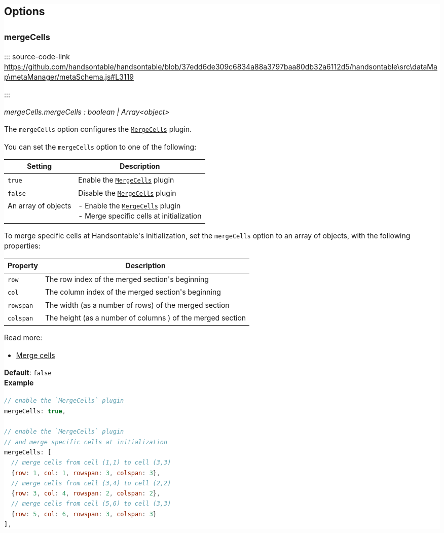 ## Options

### mergeCells
  
::: source-code-link https://github.com/handsontable/handsontable/blob/37edd6de309c6834a88a3797baa80db32a6112d5/handsontable\src\dataMap\metaManager/metaSchema.js#L3119

:::

_mergeCells.mergeCells : boolean | Array&lt;object&gt;_

The `mergeCells` option configures the [`MergeCells`](@/api/mergeCells.md) plugin.

You can set the `mergeCells` option to one of the following:

| Setting             | Description                                                                                         |
| ------------------- | --------------------------------------------------------------------------------------------------- |
| `true`              | Enable the [`MergeCells`](@/api/mergeCells.md) plugin                                               |
| `false`             | Disable the [`MergeCells`](@/api/mergeCells.md) plugin                                              |
| An array of objects | - Enable the [`MergeCells`](@/api/mergeCells.md) plugin<br>- Merge specific cells at initialization |

To merge specific cells at Handsontable's initialization,
set the `mergeCells` option to an array of objects, with the following properties:

| Property  | Description                                                |
| --------- | ---------------------------------------------------------- |
| `row`     | The row index of the merged section's beginning            |
| `col`     | The column index of the merged section's beginning         |
| `rowspan` | The width (as a number of rows) of the merged section      |
| `colspan` | The height (as a number of columns ) of the merged section |

Read more:
- [Merge cells](@/guides/cell-features/merge-cells/merge-cells.md)

**Default**: <code>false</code>  
**Example**  
```js
// enable the `MergeCells` plugin
mergeCells: true,

// enable the `MergeCells` plugin
// and merge specific cells at initialization
mergeCells: [
  // merge cells from cell (1,1) to cell (3,3)
  {row: 1, col: 1, rowspan: 3, colspan: 3},
  // merge cells from cell (3,4) to cell (2,2)
  {row: 3, col: 4, rowspan: 2, colspan: 2},
  // merge cells from cell (5,6) to cell (3,3)
  {row: 5, col: 6, rowspan: 3, colspan: 3}
],
```
